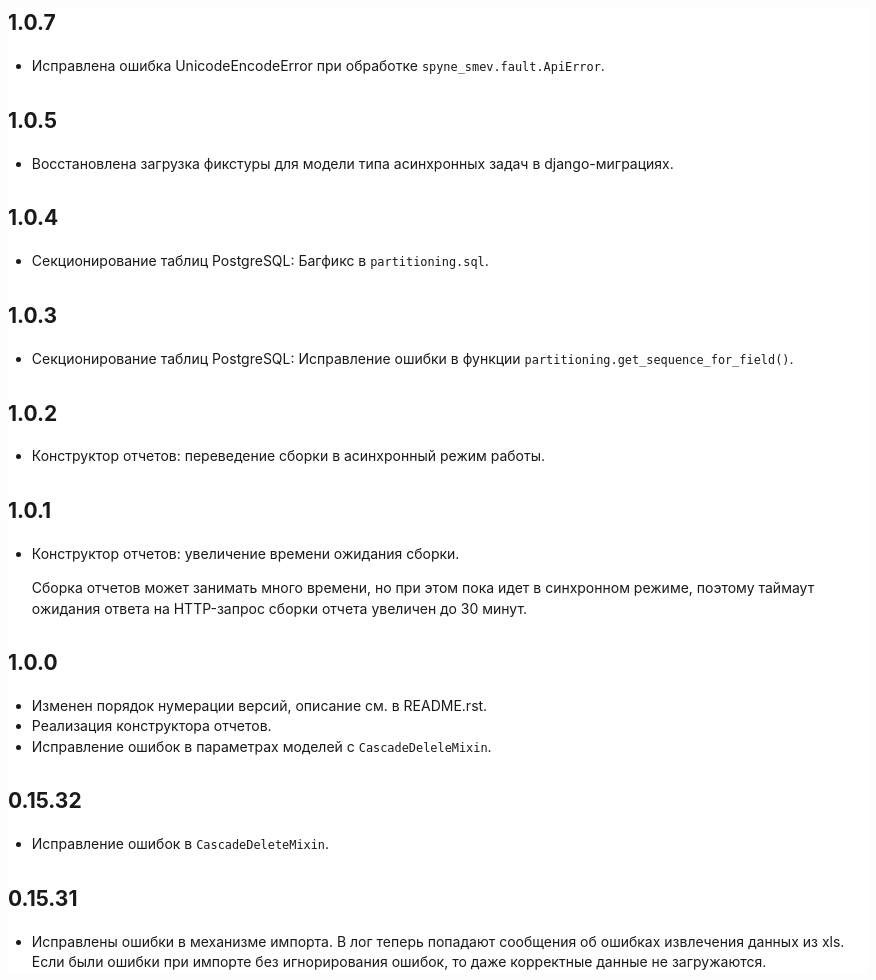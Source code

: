 ## 1.0.7


- Исправлена ошибка UnicodeEncodeError при обработке
  ``spyne_smev.fault.ApiError``.

## 1.0.5


- Восстановлена загрузка фикстуры для модели типа асинхронных задач
  в django-миграциях.

## 1.0.4


- Секционирование таблиц PostgreSQL: Багфикс в ``partitioning.sql``.

## 1.0.3


- Секционирование таблиц PostgreSQL: Исправление ошибки в функции
  ``partitioning.get_sequence_for_field()``.

## 1.0.2


- Конструктор отчетов: переведение сборки в асинхронный режим работы.

## 1.0.1


- Конструктор отчетов: увеличение времени ожидания сборки.

  Сборка отчетов может занимать много времени, но при этом пока идет в
  синхронном режиме, поэтому таймаут ожидания ответа на HTTP-запрос
  сборки отчета увеличен до 30 минут.

## 1.0.0


- Изменен порядок нумерации версий, описание см. в README.rst.
- Реализация конструктора отчетов.
- Исправление ошибок в параметрах моделей с ``CascadeDeleleMixin``.

## 0.15.32


- Исправление ошибок в ``CascadeDeleteMixin``.

## 0.15.31


- Исправлены ошибки в механизме импорта. В лог теперь попадают сообщения
  об ошибках извлечения данных из xls. Если были ошибки при импорте без
  игнорирования ошибок, то даже корректные данные не загружаются.

